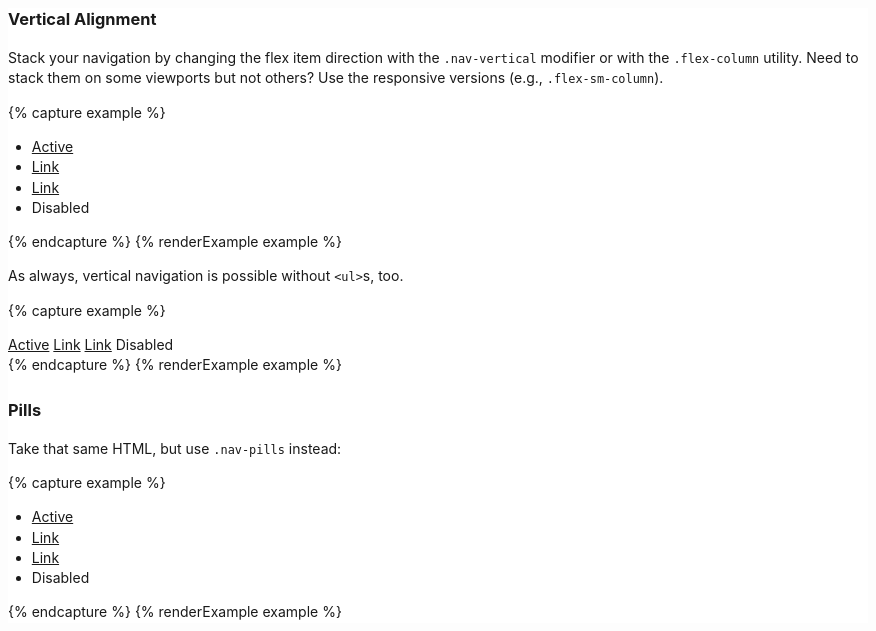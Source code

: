 ### Vertical Alignment

Stack your navigation by changing the flex item direction with the `.nav-vertical` modifier or with the `.flex-column` utility. Need to stack them on some viewports but not others? Use the responsive versions (e.g., `.flex-sm-column`).

{% capture example %}
<ul class="nav nav-vertical">
  <li class="nav-item">
    <a href="#" class="nav-link active" aria-current="page">Active</a>
  </li>
  <li class="nav-item">
    <a href="#" class="nav-link">Link</a>
  </li>
  <li class="nav-item">
    <a href="#" class="nav-link">Link</a>
  </li>
  <li class="nav-item">
    <a class="nav-link disabled">Disabled</a>
  </li>
</ul>
{% endcapture %}
{% renderExample example %}

As always, vertical navigation is possible without `<ul>`s, too.

{% capture example %}
<nav class="nav flex-column">
  <a href="#" class="nav-link active" aria-current="page">Active</a>
  <a href="#" class="nav-link">Link</a>
  <a href="#" class="nav-link">Link</a>
  <a class="nav-link disabled">Disabled</a>
</nav>
{% endcapture %}
{% renderExample example %}

### Pills

Take that same HTML, but use `.nav-pills` instead:

{% capture example %}
<ul class="nav nav-pills">
  <li class="nav-item">
    <a href="#" class="nav-link active" aria-current="page">Active</a>
  </li>
  <li class="nav-item">
    <a href="#" class="nav-link">Link</a>
  </li>
  <li class="nav-item">
    <a href="#" class="nav-link">Link</a>
  </li>
  <li class="nav-item">
    <a class="nav-link disabled">Disabled</a>
  </li>
</ul>
{% endcapture %}
{% renderExample example %}

